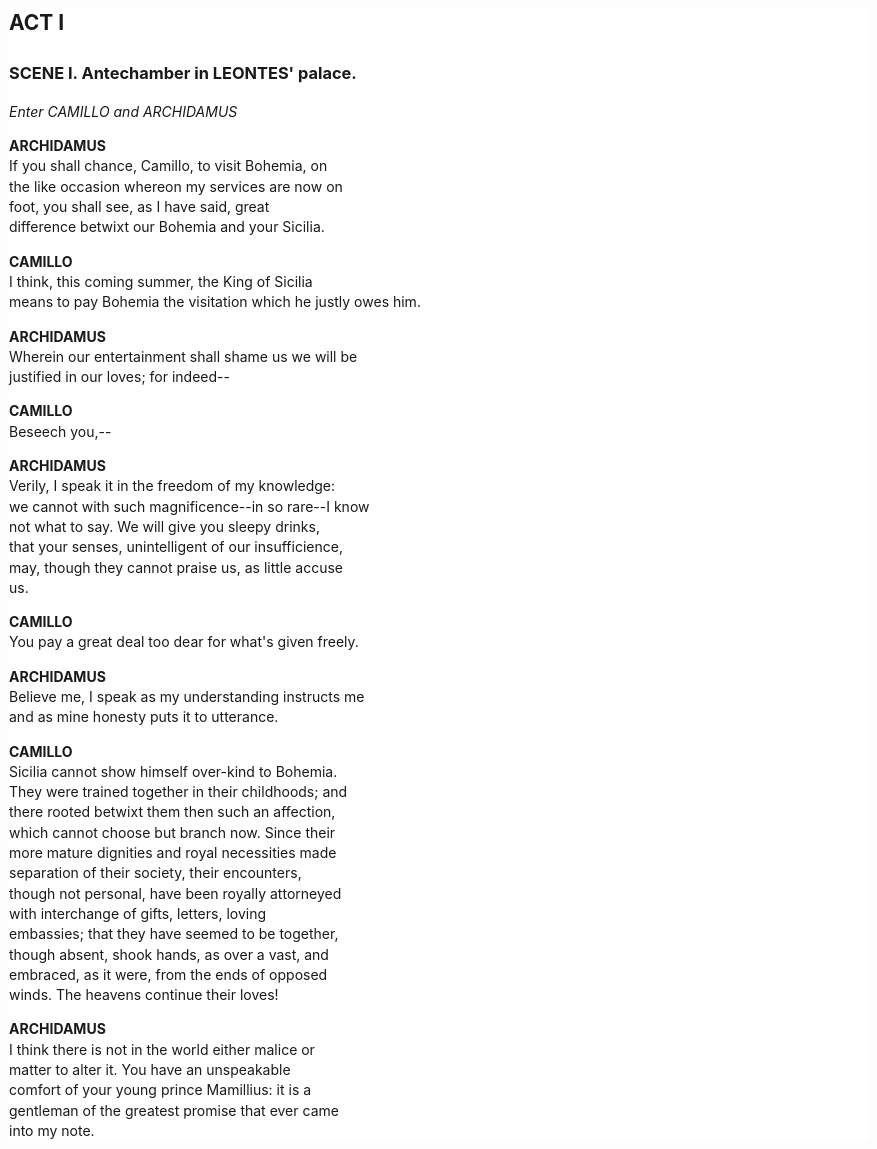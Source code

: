 ## ACT I

### SCENE I. Antechamber in LEONTES' palace.

*Enter CAMILLO and ARCHIDAMUS*

**ARCHIDAMUS**  
If you shall chance, Camillo, to visit Bohemia, on  
the like occasion whereon my services are now on  
foot, you shall see, as I have said, great  
difference betwixt our Bohemia and your Sicilia.

**CAMILLO**  
I think, this coming summer, the King of Sicilia  
means to pay Bohemia the visitation which he justly owes him.

**ARCHIDAMUS**  
Wherein our entertainment shall shame us we will be  
justified in our loves; for indeed--

**CAMILLO**  
Beseech you,--

**ARCHIDAMUS**  
Verily, I speak it in the freedom of my knowledge:  
we cannot with such magnificence--in so rare--I know  
not what to say. We will give you sleepy drinks,  
that your senses, unintelligent of our insufficience,  
may, though they cannot praise us, as little accuse  
us.

**CAMILLO**  
You pay a great deal too dear for what's given freely.

**ARCHIDAMUS**  
Believe me, I speak as my understanding instructs me  
and as mine honesty puts it to utterance.

**CAMILLO**  
Sicilia cannot show himself over-kind to Bohemia.  
They were trained together in their childhoods; and  
there rooted betwixt them then such an affection,  
which cannot choose but branch now. Since their  
more mature dignities and royal necessities made  
separation of their society, their encounters,  
though not personal, have been royally attorneyed  
with interchange of gifts, letters, loving  
embassies; that they have seemed to be together,  
though absent, shook hands, as over a vast, and  
embraced, as it were, from the ends of opposed  
winds. The heavens continue their loves!

**ARCHIDAMUS**  
I think there is not in the world either malice or  
matter to alter it. You have an unspeakable  
comfort of your young prince Mamillius: it is a  
gentleman of the greatest promise that ever came  
into my note.
